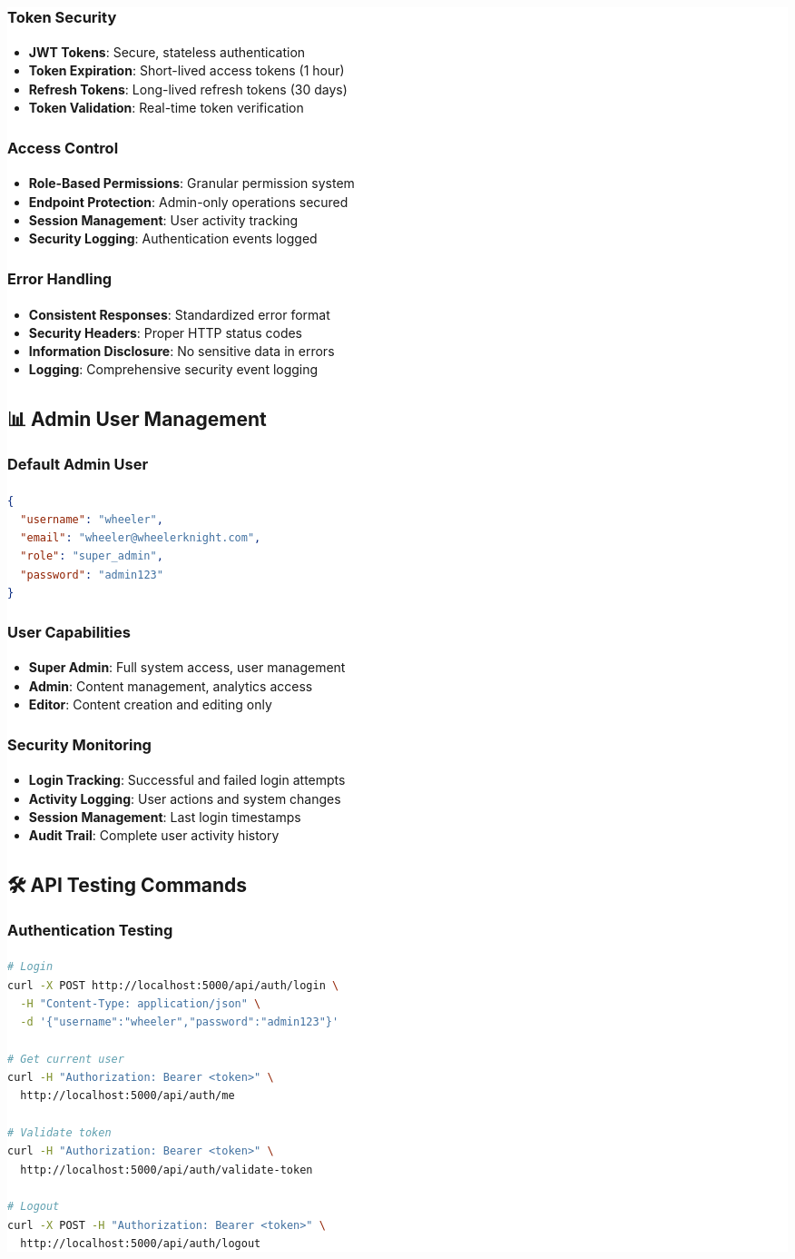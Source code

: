 ### Token Security
- **JWT Tokens**: Secure, stateless authentication
- **Token Expiration**: Short-lived access tokens (1 hour)
- **Refresh Tokens**: Long-lived refresh tokens (30 days)
- **Token Validation**: Real-time token verification

### Access Control
- **Role-Based Permissions**: Granular permission system
- **Endpoint Protection**: Admin-only operations secured
- **Session Management**: User activity tracking
- **Security Logging**: Authentication events logged

### Error Handling
- **Consistent Responses**: Standardized error format
- **Security Headers**: Proper HTTP status codes
- **Information Disclosure**: No sensitive data in errors
- **Logging**: Comprehensive security event logging

## 📊 **Admin User Management**

### Default Admin User
```json
{
  "username": "wheeler",
  "email": "wheeler@wheelerknight.com",
  "role": "super_admin",
  "password": "admin123"
}
```

### User Capabilities
- **Super Admin**: Full system access, user management
- **Admin**: Content management, analytics access
- **Editor**: Content creation and editing only

### Security Monitoring
- **Login Tracking**: Successful and failed login attempts
- **Activity Logging**: User actions and system changes
- **Session Management**: Last login timestamps
- **Audit Trail**: Complete user activity history

## 🛠️ **API Testing Commands**

### Authentication Testing
```bash
# Login
curl -X POST http://localhost:5000/api/auth/login \
  -H "Content-Type: application/json" \
  -d '{"username":"wheeler","password":"admin123"}'

# Get current user
curl -H "Authorization: Bearer <token>" \
  http://localhost:5000/api/auth/me

# Validate token
curl -H "Authorization: Bearer <token>" \
  http://localhost:5000/api/auth/validate-token

# Logout
curl -X POST -H "Authorization: Bearer <token>" \
  http://localhost:5000/api/auth/logout
```